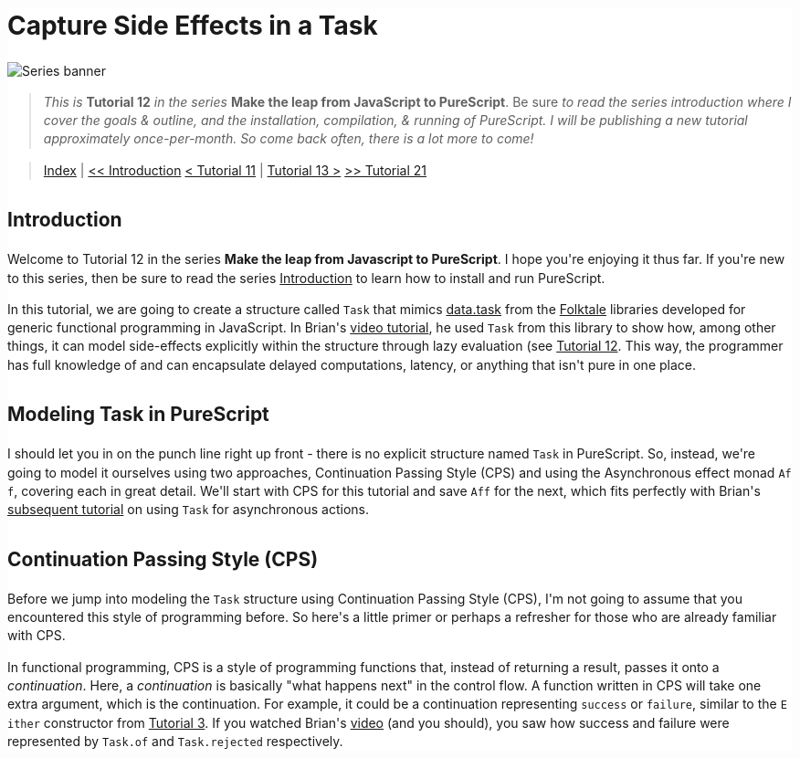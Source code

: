 # Capture Side Effects in a Task

![Series banner](../resources/glitched-abstract.jpg)

> *This is* **Tutorial 12** *in the series* **Make the leap from JavaScript to PureScript**. Be sure
> *to read the series introduction where I cover the goals & outline, and the installation,*
> *compilation, & running of PureScript. I will be publishing a new tutorial approximately*
> *once-per-month. So come back often, there is a lot more to come!*

> [Index](https://github.com/adkelley/javascript-to-purescript/tree/master/index.md) | [<< Introduction](https://github.com/adkelley/javascript-to-purescript) [< Tutorial 11](https://github.com/adkelley/javascript-to-purescript/tree/master/tut11) | [Tutorial 13 >](https://github.com/adkelley/javascript-to-purescript/tree/master/tut13) [>> Tutorial 21](https://github.com/adkelley/javascript-to-purescript/tree/master/tut21)


## Introduction
Welcome to Tutorial 12 in the series **Make the leap from Javascript to PureScript**.  I hope you're enjoying it thus far.  If you're new to this series, then be sure to read the series [Introduction](https://github.com/adkelley/javascript-to-purescript) to learn how to install and run PureScript.

In this tutorial, we are going to create a structure called `Task` that mimics [data.task](http://folktalegithubio.readthedocs.io/en/latest/api/data/task/index.html?highlight=task) from the [Folktale](http://folktalegithubio.readthedocs.io/en/latest/index.html) libraries developed for generic functional programming in JavaScript.  In Brian's [video tutorial](https://egghead.io/lessons/javascript-capturing-side-effects-in-a-task), he used `Task` from this library to show how, among other things, it can model side-effects explicitly within the structure through lazy evaluation (see [Tutorial 12]((https://medium.com/@kelleyalex/delay-evaluation-with-lazybox-4e71987ecc7a)).  This way, the programmer has full knowledge of and can encapsulate delayed computations, latency, or anything that isn't pure in one place.

## Modeling Task in PureScript
I should let you in on the punch line right up front - there is no explicit structure named `Task` in PureScript.  So, instead, we're going to model it ourselves using two approaches, Continuation Passing Style (CPS) and using the Asynchronous effect monad `Aff`, covering each in great detail.  We'll start with CPS for this tutorial and save `Aff` for the next, which fits perfectly with Brian's [subsequent tutorial](https://egghead.io/lessons/javascript-using-task-for-asynchronous-actions) on using `Task` for asynchronous actions.

## Continuation Passing Style (CPS)
Before we jump into modeling the `Task` structure using Continuation Passing Style (CPS), I'm not going to assume that you encountered this style of programming before.  So here's a little primer or perhaps a refresher for those who are already familiar with CPS.  

In functional programming, CPS is a style of programming functions that, instead of returning a result, passes it onto a *continuation*.  Here, a *continuation* is basically "what happens next" in the control flow.  A function written in CPS will take one extra argument, which is the continuation.  For example, it could be a continuation representing `success` or `failure`, similar to the `Either` constructor from [Tutorial 3](https://medium.com/@kelleyalex/tutorial-3-enforce-a-null-check-with-composable-code-branching-using-either-a73bacaec498).  If you watched Brian's [video](https://egghead.io/lessons/javascript-capturing-side-effects-in-a-task) (and you should), you saw how success and failure were represented by `Task.of` and `Task.rejected` respectively.
